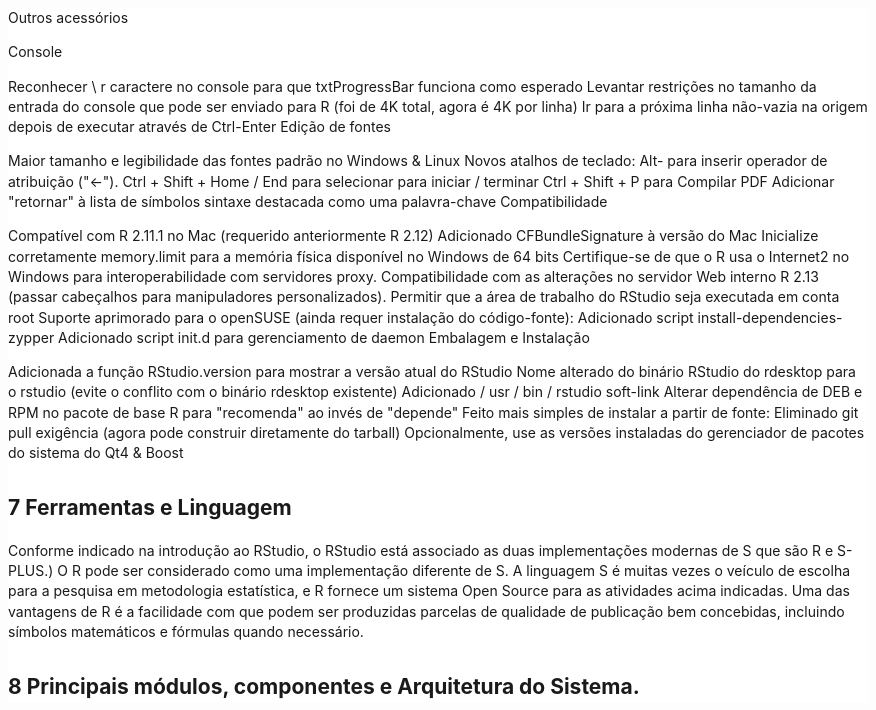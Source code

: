  

 

Outros acessórios

Console

Reconhecer \ r caractere no console para que txtProgressBar funciona como esperado
Levantar restrições no tamanho da entrada do console que pode ser enviado para R (foi de 4K total, agora é 4K por linha)
Ir para a próxima linha não-vazia na origem depois de executar através de Ctrl-Enter
Edição de fontes

Maior tamanho e legibilidade das fontes padrão no Windows & Linux
Novos atalhos de teclado:
Alt- para inserir operador de atribuição ("<-").
Ctrl + Shift + Home / End para selecionar para iniciar / terminar
Ctrl + Shift + P para Compilar PDF
Adicionar "retornar" à lista de símbolos sintaxe destacada como uma palavra-chave
Compatibilidade

Compatível com R 2.11.1 no Mac (requerido anteriormente R 2.12)
Adicionado CFBundleSignature à versão do Mac
Inicialize corretamente memory.limit para a memória física disponível no Windows de 64 bits
Certifique-se de que o R usa o Internet2 no Windows para interoperabilidade com servidores proxy.
Compatibilidade com as alterações no servidor Web interno R 2.13 (passar cabeçalhos para manipuladores personalizados).
Permitir que a área de trabalho do RStudio seja executada em conta root
Suporte aprimorado para o openSUSE (ainda requer instalação do código-fonte):
Adicionado script install-dependencies-zypper
Adicionado script init.d para gerenciamento de daemon
Embalagem e Instalação

Adicionada a função RStudio.version para mostrar a versão atual do RStudio
Nome alterado do binário RStudio do rdesktop para o rstudio (evite o conflito com o binário rdesktop existente)
Adicionado / usr / bin / rstudio soft-link
Alterar dependência de DEB e RPM no pacote de base R para "recomenda" ao invés de "depende"
Feito mais simples de instalar a partir de fonte:
Eliminado git pull exigência (agora pode construir diretamente do tarball)
Opcionalmente, use as versões instaladas do gerenciador de pacotes do sistema do Qt4 & Boost


## 7 Ferramentas e Linguagem
Conforme indicado na introdução ao RStudio, o RStudio está associado as duas implementações modernas de S que são R e S-PLUS.) O R pode ser considerado como uma implementação diferente de S.  A linguagem S é muitas vezes o veículo de escolha para a pesquisa em metodologia estatística, e R fornece um sistema Open Source para as atividades acima indicadas. Uma das vantagens de R é a facilidade com que podem ser produzidas parcelas de qualidade de publicação bem concebidas, incluindo símbolos matemáticos e fórmulas quando necessário. 


## 8 Principais módulos, componentes e Arquitetura do Sistema.
